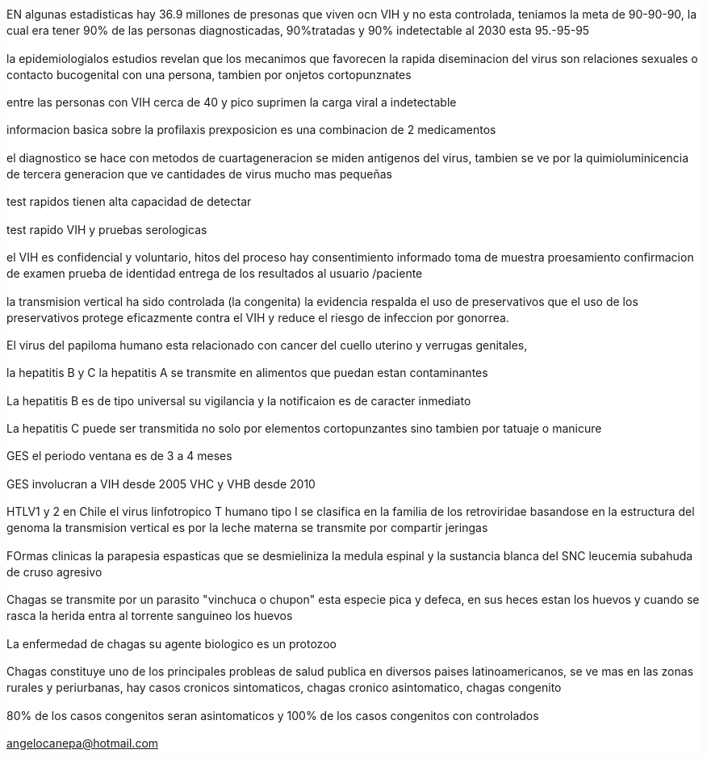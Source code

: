 EN algunas estadisticas hay 36.9 millones de presonas que viven ocn VIH y no esta controlada, teniamos la meta de 90-90-90, la cual era tener 90% de las personas diagnosticadas, 90%tratadas y 90% indetectable al 2030 esta 95.-95-95

la epidemiologialos estudios revelan que los mecanimos que favorecen la rapida diseminacion del virus son relaciones sexuales o contacto bucogenital con una persona, tambien por onjetos cortopunznates

entre las personas con VIH cerca de 40 y pico suprimen la carga viral a indetectable

informacion basica sobre la profilaxis prexposicion es una combinacion de 2 medicamentos

el diagnostico se hace con metodos de cuartageneracion se miden antigenos del virus, tambien se ve por la quimioluminicencia de tercera generacion que ve cantidades de virus mucho mas pequeñas

test rapidos tienen alta capacidad de detectar

test rapido VIH  y pruebas serologicas 

el VIH es confidencial y voluntario, hitos del proceso hay consentimiento informado toma de muestra proesamiento confirmacion de examen prueba de identidad entrega de los resultados al usuario /paciente 

la transmision vertical ha sido controlada (la congenita) la evidencia respalda el uso de preservativos que el uso de los preservativos protege eficazmente contra el VIH y reduce el riesgo de infeccion por gonorrea.

El virus del papiloma humano esta relacionado con cancer del cuello uterino y verrugas genitales, 

la hepatitis B y C la hepatitis A se transmite en alimentos que puedan estan contaminantes

La hepatitis B es de tipo universal su vigilancia y la notificaion es de caracter inmediato

La hepatitis C puede ser transmitida no solo por elementos cortopunzantes sino tambien por tatuaje o manicure

GES el periodo ventana es de 3 a 4 meses

GES involucran a VIH desde 2005 VHC y VHB desde 2010 

HTLV1 y 2 en Chile el virus linfotropico T humano tipo I se clasifica en la familia de los retroviridae basandose en la estructura del genoma la transmision vertical es por la leche materna se transmite por compartir jeringas 

FOrmas clinicas la parapesia espasticas que se desmieliniza la medula espinal y la sustancia blanca del SNC leucemia subahuda de cruso agresivo

Chagas se transmite por un parasito "vinchuca o chupon" esta especie pica y defeca, en sus heces estan los huevos y cuando se rasca la herida entra al torrente sanguineo los huevos

La enfermedad de chagas su agente biologico es un protozoo 

Chagas constituye uno de los principales probleas de salud publica en diversos paises latinoamericanos, se ve mas en las zonas rurales y periurbanas, hay casos cronicos sintomaticos, chagas cronico asintomatico, chagas congenito 

80% de los casos congenitos seran asintomaticos y 100% de los casos congenitos con controlados

angelocanepa@hotmail.com

